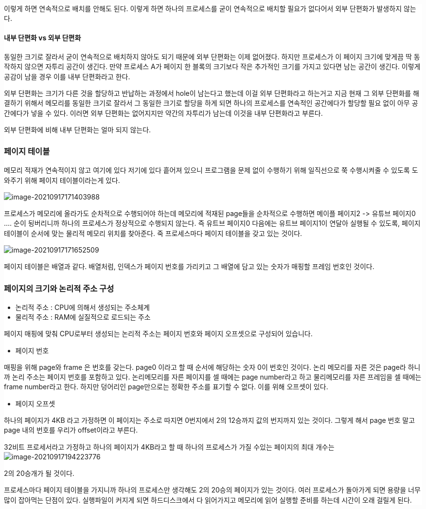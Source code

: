 이렇게 하면 연속적으로 배치를 안해도 된다. 이렇게 하면 하나의 프로세스를 굳이 연속적으로 배치할 필요가 없다어서 외부 단편화가 발생하지 않는다.



#### 내부 단편화 vs 외부 단편화

동일한 크기로 잘라서 굳이 연속적으로 배치하지 않아도 되기 때문에 외부 단편화는 이제 없어졌다. 하지만 프로세스가 이 페이지 크기에 맞게끔 딱 동작하지 않으면 자투리 공간이 생긴다. 만약 프로세스 A가 페이지 한 블록의 크기보다 작은 추가적인 크기를 가지고 있다면 남는 공간이 생긴다. 이렇게 공감이 남을 경우 이를 내부 단편화라고 한다.



외부 단편화는 크기가 다른 것을 할당하고 반납하는 과정에서 hole이 남는다고 했는데 이걸 외부 단편화라고 하는거고  지금 현재 그 외부 단편화를 해결하기 위해서 메모리를 동일한 크기로 잘라서 그 동일한 크기로 할당을 하게 되면 하나의 프로세스를 연속적인 공간에다가 할당할 필요 없이 아무 공간에다가 넣을 수 있다. 이러면 외부 단편화는 없어지지만 약간의 자투리가 남는데 이것을 내부 단편화라고 부른다.

외부 단편화에 비해 내부 단편화는 얼마 되지 않는다. 



### 페이지 테이블

메모리 적재가 연속적이지 않고 여기에 있다 저기에 있다 흩어져 있으니 프로그램을 문제 없이 수행하기 위해 일직선으로 쭉 수행시켜줄 수 있도록 도와주기 위해 페이지 테이블이라는게 있다.

![image-20210917171403988](C:\Users\홍동건\AppData\Roaming\Typora\typora-user-images\image-20210917171403988.png)

프로세스가 메모리에 올라가도 순차적으로 수행되어야 하는데 메모리에 적재된 page들을 순차적으로 수행하면 메이플 페이지2 -> 유튜브 페이지0 .... 순이 됭버리니까 하나의 프로세스가 정상적으로 수행되지 않는다. 즉 유트브 페이지0 다음에는 유트브 페이지1이 연달아 실행될 수 있도록, 페이지 테이블이 순서에 맞는 물리적 메모리 위치를 찾아준다. 죽 프로세스마다 페이지 테이블을 갖고 있는 것이다.

![image-20210917171652509](C:\Users\홍동건\AppData\Roaming\Typora\typora-user-images\image-20210917171652509.png)

페이지 테이블은 배열과 같다. 배열처럼, 인덱스가 페이지 번호를 가리키고 그 배열에 담고 있는 숫자가 매핑할 프레임 번호인 것이다.



### 페이지의 크기와 논리적 주소 구성

- 논리적 주소 : CPU에 의해서 생성되는 주소체계
- 물리적 주소 : RAM에 실질적으로 로드되는 주소

페이지 매핑에 맞춰 CPU로부터 생성되는 논리적 주소는 페이지 번호와 페이지 오프셋으로 구성되어 있습니다.

- 페이지 번호

매핑을 위해 page와 frame 은 번호를 갖는다. page0 이라고 할 때 순서에 해당하는 숫자 0이 번호인 것이다. 논리 메모리를 자른 것은 page라 하니까 논리 주소는 페이지 번호를 포함하고 있다. 논리메모리를 자른 페이지를 셀 때에는 page number라고 하고 물리메모리를 자른 프레임을 셀 때에는 frame number라고 한다. 하지만 덩어리인 page만으로는 정확한 주소를 표기할 수 없다. 이를 위해 오프셋이 있다.

- 페이지 오프셋

하나의 페이지가 4KB 라고 가정하면 이 페이지는 주소로 따지면 0번지에서 2의 12승까지 값의 번지까지 있는 것이다. 그렇게 해서 page 번호 말고 page 내의 번호를 우리가 offset이라고 부른다.



32비트 프로세서라고 가정하고 하나의 페이지가 4KB라고 할 때 하나의 프로세스가 가질 수있는 페이지의 최대 개수는 ![image-20210917194223776](C:\Users\홍동건\AppData\Roaming\Typora\typora-user-images\image-20210917194223776.png)

2의 20승개가 될 것이다.

프로세스마다 페이지 테이블을 가지니까 하나의 프로세스만 생각해도 2의 20승의 페이지가 있는 것이다. 여러 프로세스가 돌아가게 되면 용량을 너무 많이 잡아먹는 단점이 있다. 실행파일이 커지게 되면 하드디스크에서 다 읽어가지고 메모리에 읽어 실행할 준비를 하는데 시간이 오래 걸릴게 된다.
